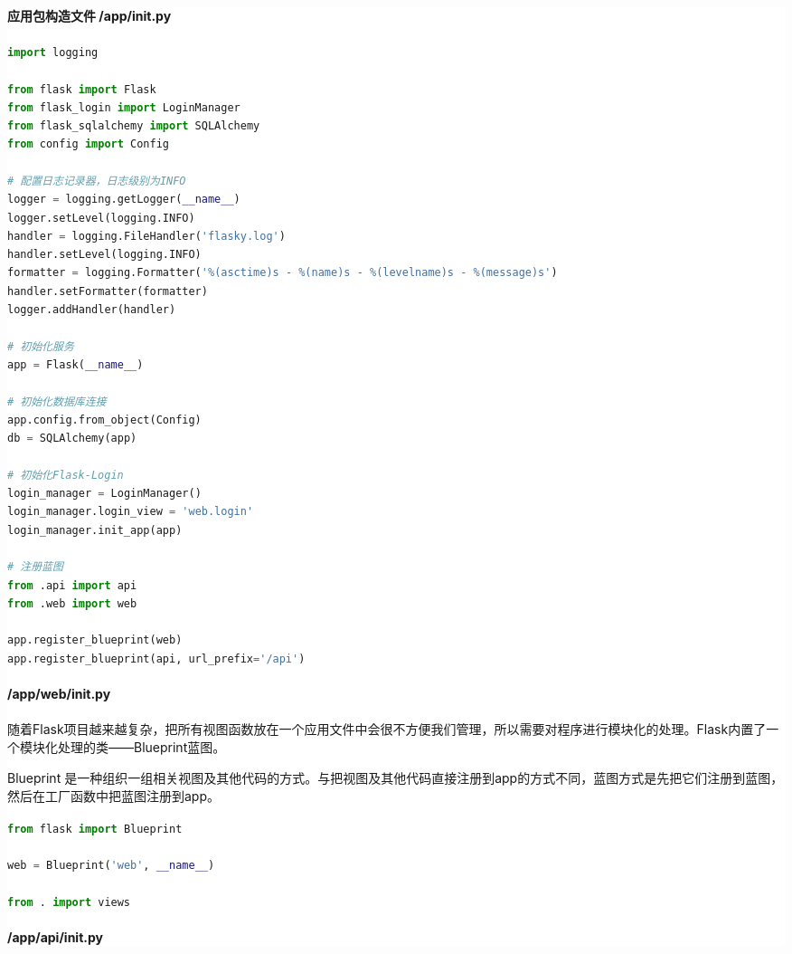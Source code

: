 #### 应用包构造文件 /app/__init__.py 

```python
import logging

from flask import Flask
from flask_login import LoginManager
from flask_sqlalchemy import SQLAlchemy
from config import Config

# 配置日志记录器，日志级别为INFO
logger = logging.getLogger(__name__)
logger.setLevel(logging.INFO)
handler = logging.FileHandler('flasky.log')
handler.setLevel(logging.INFO)
formatter = logging.Formatter('%(asctime)s - %(name)s - %(levelname)s - %(message)s')
handler.setFormatter(formatter)
logger.addHandler(handler)

# 初始化服务
app = Flask(__name__)

# 初始化数据库连接
app.config.from_object(Config)
db = SQLAlchemy(app)

# 初始化Flask-Login
login_manager = LoginManager()
login_manager.login_view = 'web.login'
login_manager.init_app(app)

# 注册蓝图
from .api import api
from .web import web

app.register_blueprint(web)
app.register_blueprint(api, url_prefix='/api')
```

#### /app/web/__init__.py
随着Flask项目越来越复杂，把所有视图函数放在一个应用文件中会很不方便我们管理，所以需要对程序进行模块化的处理。Flask内置了一个模块化处理的类——Blueprint蓝图。

Blueprint 是一种组织一组相关视图及其他代码的方式。与把视图及其他代码直接注册到app的方式不同，蓝图方式是先把它们注册到蓝图，然后在工厂函数中把蓝图注册到app。

```python
from flask import Blueprint

web = Blueprint('web', __name__)

from . import views
```

#### /app/api/__init__.py
